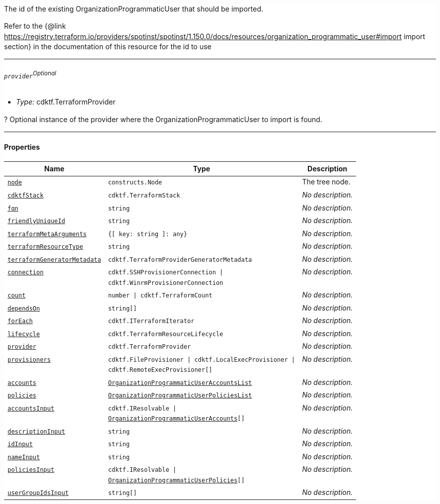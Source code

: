 The id of the existing OrganizationProgrammaticUser that should be imported.

Refer to the {@link https://registry.terraform.io/providers/spotinst/spotinst/1.150.0/docs/resources/organization_programmatic_user#import import section} in the documentation of this resource for the id to use

---

###### `provider`<sup>Optional</sup> <a name="provider" id="@cdktf/provider-spotinst.organizationProgrammaticUser.OrganizationProgrammaticUser.generateConfigForImport.parameter.provider"></a>

- *Type:* cdktf.TerraformProvider

? Optional instance of the provider where the OrganizationProgrammaticUser to import is found.

---

#### Properties <a name="Properties" id="Properties"></a>

| **Name** | **Type** | **Description** |
| --- | --- | --- |
| <code><a href="#@cdktf/provider-spotinst.organizationProgrammaticUser.OrganizationProgrammaticUser.property.node">node</a></code> | <code>constructs.Node</code> | The tree node. |
| <code><a href="#@cdktf/provider-spotinst.organizationProgrammaticUser.OrganizationProgrammaticUser.property.cdktfStack">cdktfStack</a></code> | <code>cdktf.TerraformStack</code> | *No description.* |
| <code><a href="#@cdktf/provider-spotinst.organizationProgrammaticUser.OrganizationProgrammaticUser.property.fqn">fqn</a></code> | <code>string</code> | *No description.* |
| <code><a href="#@cdktf/provider-spotinst.organizationProgrammaticUser.OrganizationProgrammaticUser.property.friendlyUniqueId">friendlyUniqueId</a></code> | <code>string</code> | *No description.* |
| <code><a href="#@cdktf/provider-spotinst.organizationProgrammaticUser.OrganizationProgrammaticUser.property.terraformMetaArguments">terraformMetaArguments</a></code> | <code>{[ key: string ]: any}</code> | *No description.* |
| <code><a href="#@cdktf/provider-spotinst.organizationProgrammaticUser.OrganizationProgrammaticUser.property.terraformResourceType">terraformResourceType</a></code> | <code>string</code> | *No description.* |
| <code><a href="#@cdktf/provider-spotinst.organizationProgrammaticUser.OrganizationProgrammaticUser.property.terraformGeneratorMetadata">terraformGeneratorMetadata</a></code> | <code>cdktf.TerraformProviderGeneratorMetadata</code> | *No description.* |
| <code><a href="#@cdktf/provider-spotinst.organizationProgrammaticUser.OrganizationProgrammaticUser.property.connection">connection</a></code> | <code>cdktf.SSHProvisionerConnection \| cdktf.WinrmProvisionerConnection</code> | *No description.* |
| <code><a href="#@cdktf/provider-spotinst.organizationProgrammaticUser.OrganizationProgrammaticUser.property.count">count</a></code> | <code>number \| cdktf.TerraformCount</code> | *No description.* |
| <code><a href="#@cdktf/provider-spotinst.organizationProgrammaticUser.OrganizationProgrammaticUser.property.dependsOn">dependsOn</a></code> | <code>string[]</code> | *No description.* |
| <code><a href="#@cdktf/provider-spotinst.organizationProgrammaticUser.OrganizationProgrammaticUser.property.forEach">forEach</a></code> | <code>cdktf.ITerraformIterator</code> | *No description.* |
| <code><a href="#@cdktf/provider-spotinst.organizationProgrammaticUser.OrganizationProgrammaticUser.property.lifecycle">lifecycle</a></code> | <code>cdktf.TerraformResourceLifecycle</code> | *No description.* |
| <code><a href="#@cdktf/provider-spotinst.organizationProgrammaticUser.OrganizationProgrammaticUser.property.provider">provider</a></code> | <code>cdktf.TerraformProvider</code> | *No description.* |
| <code><a href="#@cdktf/provider-spotinst.organizationProgrammaticUser.OrganizationProgrammaticUser.property.provisioners">provisioners</a></code> | <code>cdktf.FileProvisioner \| cdktf.LocalExecProvisioner \| cdktf.RemoteExecProvisioner[]</code> | *No description.* |
| <code><a href="#@cdktf/provider-spotinst.organizationProgrammaticUser.OrganizationProgrammaticUser.property.accounts">accounts</a></code> | <code><a href="#@cdktf/provider-spotinst.organizationProgrammaticUser.OrganizationProgrammaticUserAccountsList">OrganizationProgrammaticUserAccountsList</a></code> | *No description.* |
| <code><a href="#@cdktf/provider-spotinst.organizationProgrammaticUser.OrganizationProgrammaticUser.property.policies">policies</a></code> | <code><a href="#@cdktf/provider-spotinst.organizationProgrammaticUser.OrganizationProgrammaticUserPoliciesList">OrganizationProgrammaticUserPoliciesList</a></code> | *No description.* |
| <code><a href="#@cdktf/provider-spotinst.organizationProgrammaticUser.OrganizationProgrammaticUser.property.accountsInput">accountsInput</a></code> | <code>cdktf.IResolvable \| <a href="#@cdktf/provider-spotinst.organizationProgrammaticUser.OrganizationProgrammaticUserAccounts">OrganizationProgrammaticUserAccounts</a>[]</code> | *No description.* |
| <code><a href="#@cdktf/provider-spotinst.organizationProgrammaticUser.OrganizationProgrammaticUser.property.descriptionInput">descriptionInput</a></code> | <code>string</code> | *No description.* |
| <code><a href="#@cdktf/provider-spotinst.organizationProgrammaticUser.OrganizationProgrammaticUser.property.idInput">idInput</a></code> | <code>string</code> | *No description.* |
| <code><a href="#@cdktf/provider-spotinst.organizationProgrammaticUser.OrganizationProgrammaticUser.property.nameInput">nameInput</a></code> | <code>string</code> | *No description.* |
| <code><a href="#@cdktf/provider-spotinst.organizationProgrammaticUser.OrganizationProgrammaticUser.property.policiesInput">policiesInput</a></code> | <code>cdktf.IResolvable \| <a href="#@cdktf/provider-spotinst.organizationProgrammaticUser.OrganizationProgrammaticUserPolicies">OrganizationProgrammaticUserPolicies</a>[]</code> | *No description.* |
| <code><a href="#@cdktf/provider-spotinst.organizationProgrammaticUser.OrganizationProgrammaticUser.property.userGroupIdsInput">userGroupIdsInput</a></code> | <code>string[]</code> | *No description.* |